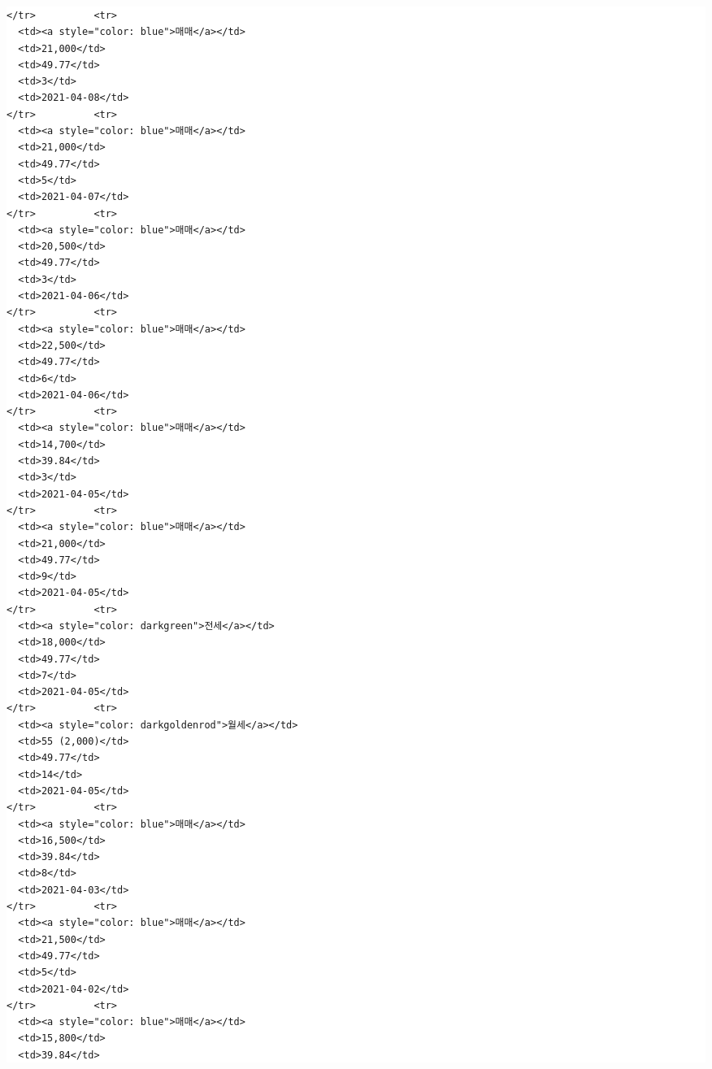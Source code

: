     </tr>          <tr>
      <td><a style="color: blue">매매</a></td>
      <td>21,000</td>
      <td>49.77</td>
      <td>3</td>
      <td>2021-04-08</td>
    </tr>          <tr>
      <td><a style="color: blue">매매</a></td>
      <td>21,000</td>
      <td>49.77</td>
      <td>5</td>
      <td>2021-04-07</td>
    </tr>          <tr>
      <td><a style="color: blue">매매</a></td>
      <td>20,500</td>
      <td>49.77</td>
      <td>3</td>
      <td>2021-04-06</td>
    </tr>          <tr>
      <td><a style="color: blue">매매</a></td>
      <td>22,500</td>
      <td>49.77</td>
      <td>6</td>
      <td>2021-04-06</td>
    </tr>          <tr>
      <td><a style="color: blue">매매</a></td>
      <td>14,700</td>
      <td>39.84</td>
      <td>3</td>
      <td>2021-04-05</td>
    </tr>          <tr>
      <td><a style="color: blue">매매</a></td>
      <td>21,000</td>
      <td>49.77</td>
      <td>9</td>
      <td>2021-04-05</td>
    </tr>          <tr>
      <td><a style="color: darkgreen">전세</a></td>
      <td>18,000</td>
      <td>49.77</td>
      <td>7</td>
      <td>2021-04-05</td>
    </tr>          <tr>
      <td><a style="color: darkgoldenrod">월세</a></td>
      <td>55 (2,000)</td>
      <td>49.77</td>
      <td>14</td>
      <td>2021-04-05</td>
    </tr>          <tr>
      <td><a style="color: blue">매매</a></td>
      <td>16,500</td>
      <td>39.84</td>
      <td>8</td>
      <td>2021-04-03</td>
    </tr>          <tr>
      <td><a style="color: blue">매매</a></td>
      <td>21,500</td>
      <td>49.77</td>
      <td>5</td>
      <td>2021-04-02</td>
    </tr>          <tr>
      <td><a style="color: blue">매매</a></td>
      <td>15,800</td>
      <td>39.84</td>